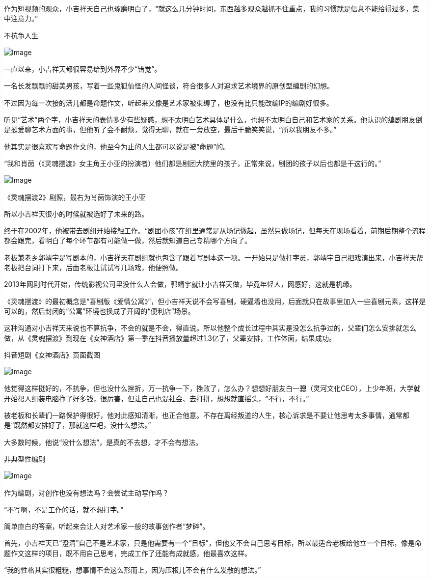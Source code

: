 作为短视频的观众，小吉祥天自己也琢磨明白了，“就这么几分钟时间，东西越多观众越抓不住重点，我的习惯就是信息不能给得过多，集中注意力。”

不抗争人生

![Image](https://p3.toutiaoimg.com/img/tos-cn-i-qvj2lq49k0/b682a344659542e386349c3f057a0a22~tplv-tt-shrink:640:0.image)

一直以来，小吉祥天都很容易给到外界不少“错觉”。

一名长发飘飘的甜美男孩，写着一些鬼狐仙怪的人间怪谈，符合很多人对追求艺术境界的原创型编剧的幻想。

不过因为每一次接的活儿都是命题作文，听起来又像是艺术家被束缚了，也没有比只能改编IP的编剧好很多。

听见“艺术”两个字，小吉祥天的表情多少有些疑惑，想不太明白艺术具体是什么，也想不太明白自己和艺术家的关系。他认识的编剧朋友倒是挺爱聊艺术方面的事，但他听了会不耐烦，觉得无聊，就在一旁放空，最后干脆笑笑说，“所以我朋友不多。”

他其实是很喜欢写命题作文的，他至今为止的人生都可以说是被“命题”的。

“我和肖茵（《灵魂摆渡》女主角王小亚的扮演者）他们都是剧团大院里的孩子，正常来说，剧团的孩子以后也都是干这行的。”

![Image](https://p9.toutiaoimg.com/img/tos-cn-i-qvj2lq49k0/fb2bce841757417e8786fb4453976586~tplv-tt-shrink:640:0.image)

《灵魂摆渡2》剧照，最右为肖茵饰演的王小亚

所以小吉祥天很小的时候就被选好了未来的路。

终于在2002年，他被带去剧组开始接触工作。“剧团小孩”在组里通常是从场记做起，虽然只做场记，但每天在现场看着，前期后期整个流程都会跟完，看明白了每个环节都有可能做一做，然后就知道自己专精哪个方向了。

老板兼老乡郭靖宇是写剧本的，小吉祥天在剧组就也包含了跟着写剧本这一项。一开始只是做打字员，郭靖宇自己把戏演出来，小吉祥天帮老板把台词打下来，后面老板让试试写几场戏，他便照做。

2013年网剧时代开始，传统影视公司里没什么人会做，郭靖宇就让小吉祥天做，毕竟年轻人，网感好，这就是机缘。

《灵魂摆渡》的最初概念是“喜剧版《爱情公寓》”，但小吉祥天说不会写喜剧，硬逼着也没用，后面就只在故事里加入一些喜剧元素，这样是可以的，然后封闭的“公寓”环境也换成了开阔的“便利店”场景。

这种沟通对小吉祥天来说也不算抗争，不会的就是不会，得直说。所以他整个成长过程中其实是没怎么抗争过的，父辈们怎么安排就怎么做，从《灵魂摆渡》到现在《女神酒店》第一季在抖音播放量超过1.3亿了，父辈安排，工作体面，结果成功。

抖音短剧《女神酒店》页面截图

![Image](https://p26.toutiaoimg.com/img/tos-cn-i-qvj2lq49k0/fea70a1492a444ba8868e38f0b505f6e~tplv-tt-shrink:640:0.image)

他觉得这样挺好的，不抗争，但也没什么挫折，万一抗争一下，挫败了，怎么办？想想好朋友白一骢（灵河文化CEO），上少年班，大学就开始帮人组装电脑挣了好多钱，很厉害，但让自己也混社会、去打拼，想想就直摇头，“不行，不行。”

被老板和长辈们一路保护得很好，他对此感知清晰，也正合他意。不存在离经叛道的人生，核心诉求是不要让他思考太多事情，通常都是“既然都安排好了，那就这样吧，没什么想法。”

大多数时候，他说“没什么想法”，是真的不去想，才不会有想法。

非典型性编剧

![Image](https://p26.toutiaoimg.com/img/tos-cn-i-qvj2lq49k0/2d934728ac564bdaae158d20483d69f2~tplv-tt-shrink:640:0.image)

作为编剧，对创作也没有想法吗？会尝试主动写作吗？

“不写啊，不是工作的话，就不想打字。”

简单直白的答案，听起来会让人对艺术家一般的故事创作者“梦碎”。

首先，小吉祥天已“澄清”自己不是艺术家，只是他需要有一个“目标”，但他又不会自己思考目标，所以最适合老板给他立一个目标，像是命题作文这样的项目，既不用自己思考，完成工作了还能有成就感，他最喜欢这样。

“我的性格其实很粗糙，想事情不会这么形而上，因为压根儿不会有什么发散的想法。”
